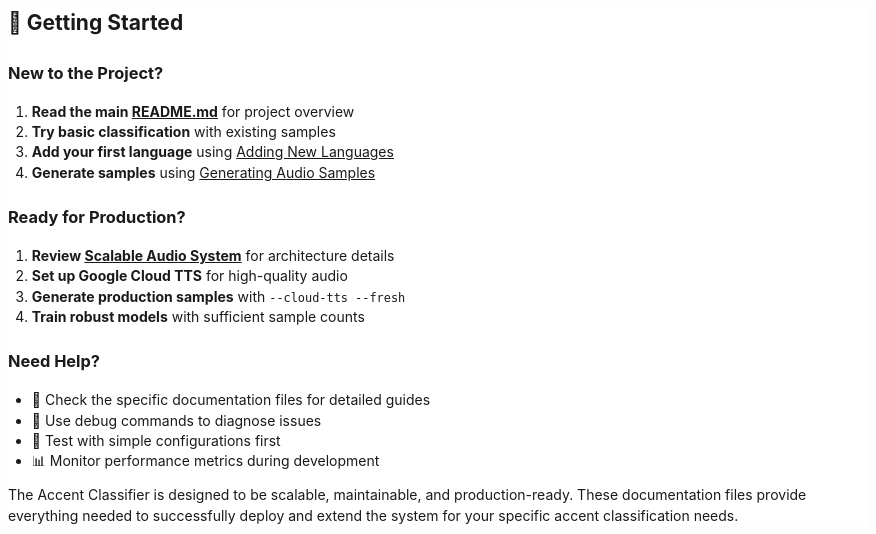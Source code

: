 ## 🚀 Getting Started

### New to the Project?

1. **Read the main [README.md](../README.md)** for project overview
2. **Try basic classification** with existing samples
3. **Add your first language** using [Adding New Languages](adding-new-languages.md)
4. **Generate samples** using [Generating Audio Samples](generating-audio-samples.md)

### Ready for Production?

1. **Review [Scalable Audio System](scalable-audio-system.md)** for architecture details
2. **Set up Google Cloud TTS** for high-quality audio
3. **Generate production samples** with `--cloud-tts --fresh`
4. **Train robust models** with sufficient sample counts

### Need Help?

- 📖 Check the specific documentation files for detailed guides
- 🔧 Use debug commands to diagnose issues
- 🧪 Test with simple configurations first
- 📊 Monitor performance metrics during development

The Accent Classifier is designed to be scalable, maintainable, and production-ready. These documentation files provide everything needed to successfully deploy and extend the system for your specific accent classification needs. 